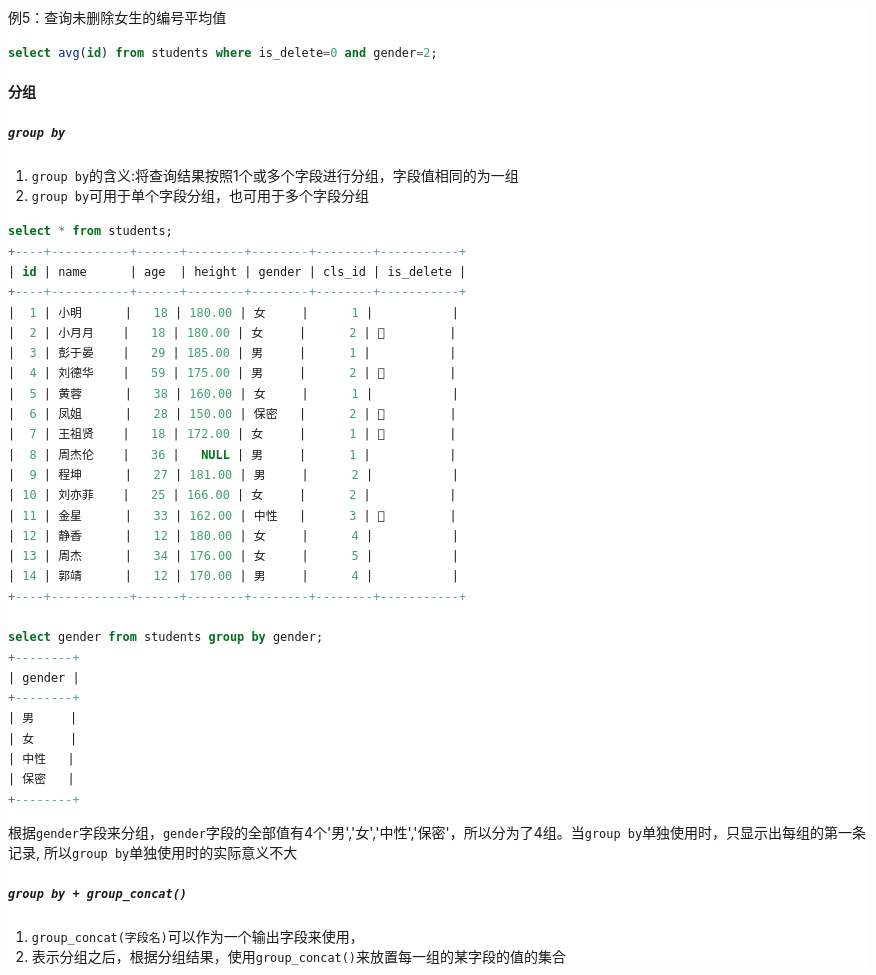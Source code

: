 例5：查询未删除女生的编号平均值

```sql
select avg(id) from students where is_delete=0 and gender=2;
```



#### 分组

##### `group by`

1. `group by`的含义:将查询结果按照1个或多个字段进行分组，字段值相同的为一组
2. `group by`可用于单个字段分组，也可用于多个字段分组

```sql
select * from students;
+----+-----------+------+--------+--------+--------+-----------+
| id | name      | age  | height | gender | cls_id | is_delete |
+----+-----------+------+--------+--------+--------+-----------+
|  1 | 小明      |   18 | 180.00 | 女     |      1 |           |
|  2 | 小月月    |   18 | 180.00 | 女     |      2 |          |
|  3 | 彭于晏    |   29 | 185.00 | 男     |      1 |           |
|  4 | 刘德华    |   59 | 175.00 | 男     |      2 |          |
|  5 | 黄蓉      |   38 | 160.00 | 女     |      1 |           |
|  6 | 凤姐      |   28 | 150.00 | 保密   |      2 |          |
|  7 | 王祖贤    |   18 | 172.00 | 女     |      1 |          |
|  8 | 周杰伦    |   36 |   NULL | 男     |      1 |           |
|  9 | 程坤      |   27 | 181.00 | 男     |      2 |           |
| 10 | 刘亦菲    |   25 | 166.00 | 女     |      2 |           |
| 11 | 金星      |   33 | 162.00 | 中性   |      3 |          |
| 12 | 静香      |   12 | 180.00 | 女     |      4 |           |
| 13 | 周杰      |   34 | 176.00 | 女     |      5 |           |
| 14 | 郭靖      |   12 | 170.00 | 男     |      4 |           |
+----+-----------+------+--------+--------+--------+-----------+

select gender from students group by gender;
+--------+
| gender |
+--------+
| 男     |
| 女     |
| 中性   |
| 保密   |
+--------+
```

根据`gender`字段来分组，`gender`字段的全部值有4个'男','女','中性','保密'，所以分为了4组。当`group by`单独使用时，只显示出每组的第一条记录, 所以`group by`单独使用时的实际意义不大



##### `group by + group_concat()`

1. `group_concat(字段名)`可以作为一个输出字段来使用，
2. 表示分组之后，根据分组结果，使用`group_concat()`来放置每一组的某字段的值的集合

